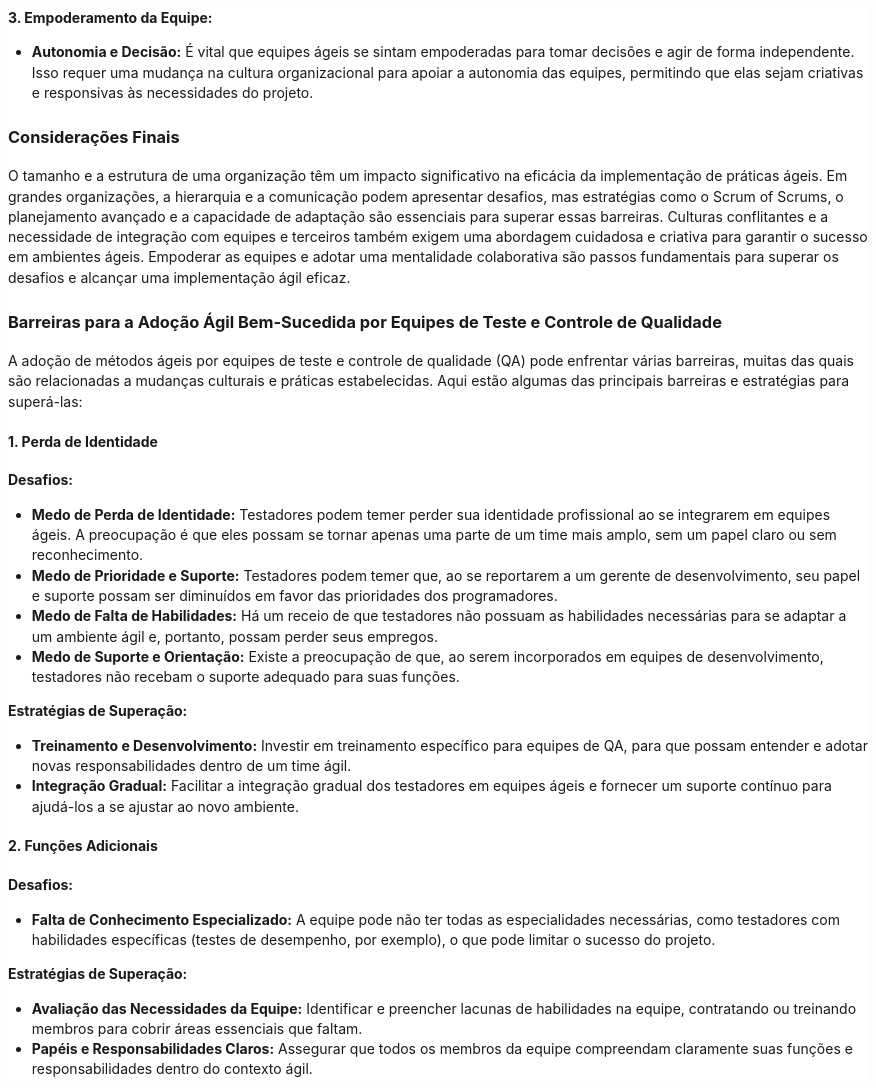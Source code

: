 **3. Empoderamento da Equipe:**
- **Autonomia e Decisão:** É vital que equipes ágeis se sintam empoderadas para tomar decisões e agir de forma independente. Isso requer uma mudança na cultura organizacional para apoiar a autonomia das equipes, permitindo que elas sejam criativas e responsivas às necessidades do projeto.

### Considerações Finais

O tamanho e a estrutura de uma organização têm um impacto significativo na eficácia da implementação de práticas ágeis. Em grandes organizações, a hierarquia e a comunicação podem apresentar desafios, mas estratégias como o Scrum of Scrums, o planejamento avançado e a capacidade de adaptação são essenciais para superar essas barreiras. Culturas conflitantes e a necessidade de integração com equipes e terceiros também exigem uma abordagem cuidadosa e criativa para garantir o sucesso em ambientes ágeis. Empoderar as equipes e adotar uma mentalidade colaborativa são passos fundamentais para superar os desafios e alcançar uma implementação ágil eficaz.

### Barreiras para a Adoção Ágil Bem-Sucedida por Equipes de Teste e Controle de Qualidade

A adoção de métodos ágeis por equipes de teste e controle de qualidade (QA) pode enfrentar várias barreiras, muitas das quais são relacionadas a mudanças culturais e práticas estabelecidas. Aqui estão algumas das principais barreiras e estratégias para superá-las:

#### 1. **Perda de Identidade**

**Desafios:**
- **Medo de Perda de Identidade:** Testadores podem temer perder sua identidade profissional ao se integrarem em equipes ágeis. A preocupação é que eles possam se tornar apenas uma parte de um time mais amplo, sem um papel claro ou sem reconhecimento.
- **Medo de Prioridade e Suporte:** Testadores podem temer que, ao se reportarem a um gerente de desenvolvimento, seu papel e suporte possam ser diminuídos em favor das prioridades dos programadores.
- **Medo de Falta de Habilidades:** Há um receio de que testadores não possuam as habilidades necessárias para se adaptar a um ambiente ágil e, portanto, possam perder seus empregos.
- **Medo de Suporte e Orientação:** Existe a preocupação de que, ao serem incorporados em equipes de desenvolvimento, testadores não recebam o suporte adequado para suas funções.

**Estratégias de Superação:**
- **Treinamento e Desenvolvimento:** Investir em treinamento específico para equipes de QA, para que possam entender e adotar novas responsabilidades dentro de um time ágil.
- **Integração Gradual:** Facilitar a integração gradual dos testadores em equipes ágeis e fornecer um suporte contínuo para ajudá-los a se ajustar ao novo ambiente.

#### 2. **Funções Adicionais**

**Desafios:**
- **Falta de Conhecimento Especializado:** A equipe pode não ter todas as especialidades necessárias, como testadores com habilidades específicas (testes de desempenho, por exemplo), o que pode limitar o sucesso do projeto.

**Estratégias de Superação:**
- **Avaliação das Necessidades da Equipe:** Identificar e preencher lacunas de habilidades na equipe, contratando ou treinando membros para cobrir áreas essenciais que faltam.
- **Papéis e Responsabilidades Claros:** Assegurar que todos os membros da equipe compreendam claramente suas funções e responsabilidades dentro do contexto ágil.

